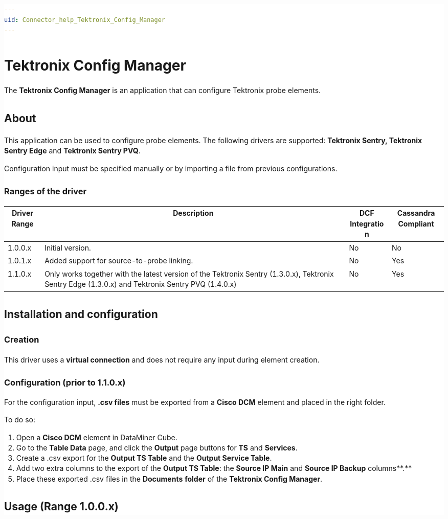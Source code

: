 ```yaml
---
uid: Connector_help_Tektronix_Config_Manager
---
```


# Tektronix Config Manager

The **Tektronix Config Manager** is an application that can configure Tektronix probe elements.

## About

This application can be used to configure probe elements. The following drivers are supported: **Tektronix Sentry, Tektronix Sentry Edge** and **Tektronix Sentry PVQ**.

Configuration input must be specified manually or by importing a file from previous configurations.

### Ranges of the driver

| **Driver Range** | **Description**                                                                                                                                   | **DCF Integration** | **Cassandra Compliant** |
|------------------|---------------------------------------------------------------------------------------------------------------------------------------------------|---------------------|-------------------------|
| 1.0.0.x          | Initial version.                                                                                                                                  | No                  | No                      |
| 1.0.1.x          | Added support for source-to-probe linking.                                                                                                        | No                  | Yes                     |
| 1.1.0.x          | Only works together with the latest version of the Tektronix Sentry (1.3.0.x), Tektronix Sentry Edge (1.3.0.x) and Tektronix Sentry PVQ (1.4.0.x) | No                  | Yes                     |

## Installation and configuration

### Creation

This driver uses a **virtual connection** and does not require any input during element creation.

### Configuration (prior to 1.1.0.x)

For the configuration input, **.csv files** must be exported from a **Cisco DCM** element and placed in the right folder.

To do so:

1.  Open a **Cisco DCM** element in DataMiner Cube.
2.  Go to the **Table Data** page, and click the **Output** page buttons for **TS** and **Services**.
3.  Create a .csv export for the **Output TS Table** and the **Output Service Table**.
4.  Add two extra columns to the export of the **Output TS Table**: the **Source IP Main** and **Source IP Backup** columns**.**
5.  Place these exported .csv files in the **Documents** **folder** of the **Tektronix Config Manager**.

## Usage (Range 1.0.0.x)
